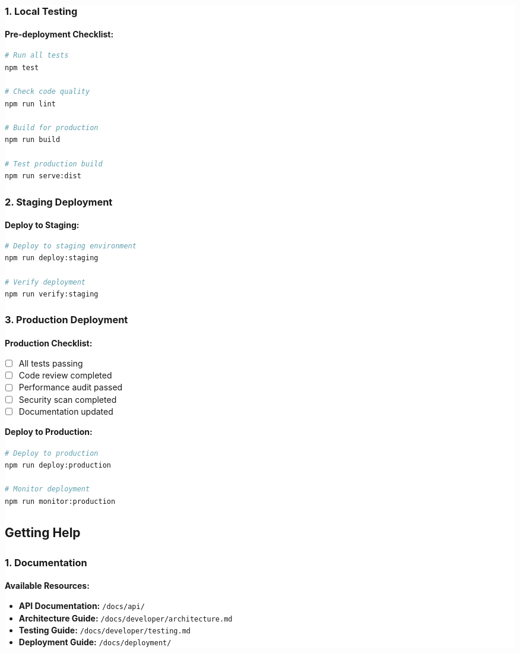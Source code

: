 ### 1. Local Testing

**Pre-deployment Checklist:**
```bash
# Run all tests
npm test

# Check code quality
npm run lint

# Build for production
npm run build

# Test production build
npm run serve:dist
```

### 2. Staging Deployment

**Deploy to Staging:**
```bash
# Deploy to staging environment
npm run deploy:staging

# Verify deployment
npm run verify:staging
```

### 3. Production Deployment

**Production Checklist:**
- [ ] All tests passing
- [ ] Code review completed
- [ ] Performance audit passed
- [ ] Security scan completed
- [ ] Documentation updated

**Deploy to Production:**
```bash
# Deploy to production
npm run deploy:production

# Monitor deployment
npm run monitor:production
```

## Getting Help

### 1. Documentation

**Available Resources:**
- **API Documentation:** `/docs/api/`
- **Architecture Guide:** `/docs/developer/architecture.md`
- **Testing Guide:** `/docs/developer/testing.md`
- **Deployment Guide:** `/docs/deployment/`
